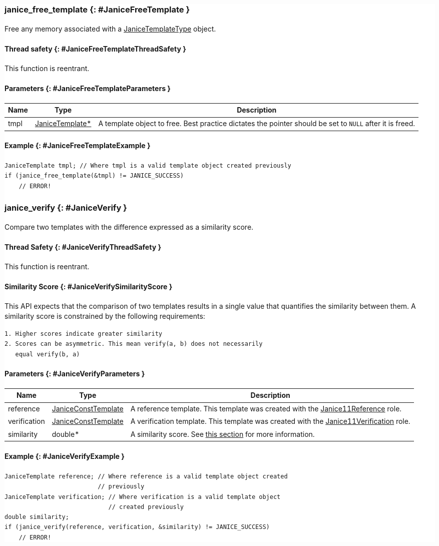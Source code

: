 ### janice_free_template {: #JaniceFreeTemplate }

Free any memory associated with a [JaniceTemplateType](#JaniceTemplateType) object.

#### Thread safety {: #JaniceFreeTemplateThreadSafety }

This function is reentrant.

#### Parameters {: #JaniceFreeTemplateParameters }

Name | Type                                    | Description
---- | --------------------------------------- | -----------
tmpl | [JaniceTemplate\*](#JaniceTemplateType) | A template object to free. Best practice dictates the pointer should be set to <code>NULL</code> after it is freed.

#### Example {: #JaniceFreeTemplateExample }

```
JaniceTemplate tmpl; // Where tmpl is a valid template object created previously
if (janice_free_template(&tmpl) != JANICE_SUCCESS)
    // ERROR!
```

### janice_verify {: #JaniceVerify }

Compare two templates with the difference expressed as a similarity score.

#### Thread Safety {: #JaniceVerifyThreadSafety }

This function is reentrant.

#### Similarity Score {: #JaniceVerifySimilarityScore }

This API expects that the comparison of two templates results in a single value
that quantifies the similarity between them. A similarity score is constrained
by the following requirements:

    1. Higher scores indicate greater similarity
    2. Scores can be asymmetric. This mean verify(a, b) does not necessarily
       equal verify(b, a)

#### Parameters {: #JaniceVerifyParameters }

Name         | Type                                       | Description
------------ | ------------------------------------------ | -----------
reference    | [JaniceConstTemplate](#JaniceTemplateType) | A reference template. This template was created with the [Janice11Reference](#JaniceEnrollmentType) role.
verification | [JaniceConstTemplate](#JaniceTemplateType) | A verification template. This template was created with the [Janice11Verification](#JaniceEnrollmentType) role.
similarity   | double\*                                   | A similarity score. See [this section](#JaniceVerifySimilarityScore) for more information.

#### Example {: #JaniceVerifyExample }

```
JaniceTemplate reference; // Where reference is a valid template object created
                          // previously
JaniceTemplate verification; // Where verification is a valid template object
                             // created previously
double similarity;
if (janice_verify(reference, verification, &similarity) != JANICE_SUCCESS)
    // ERROR!
```
